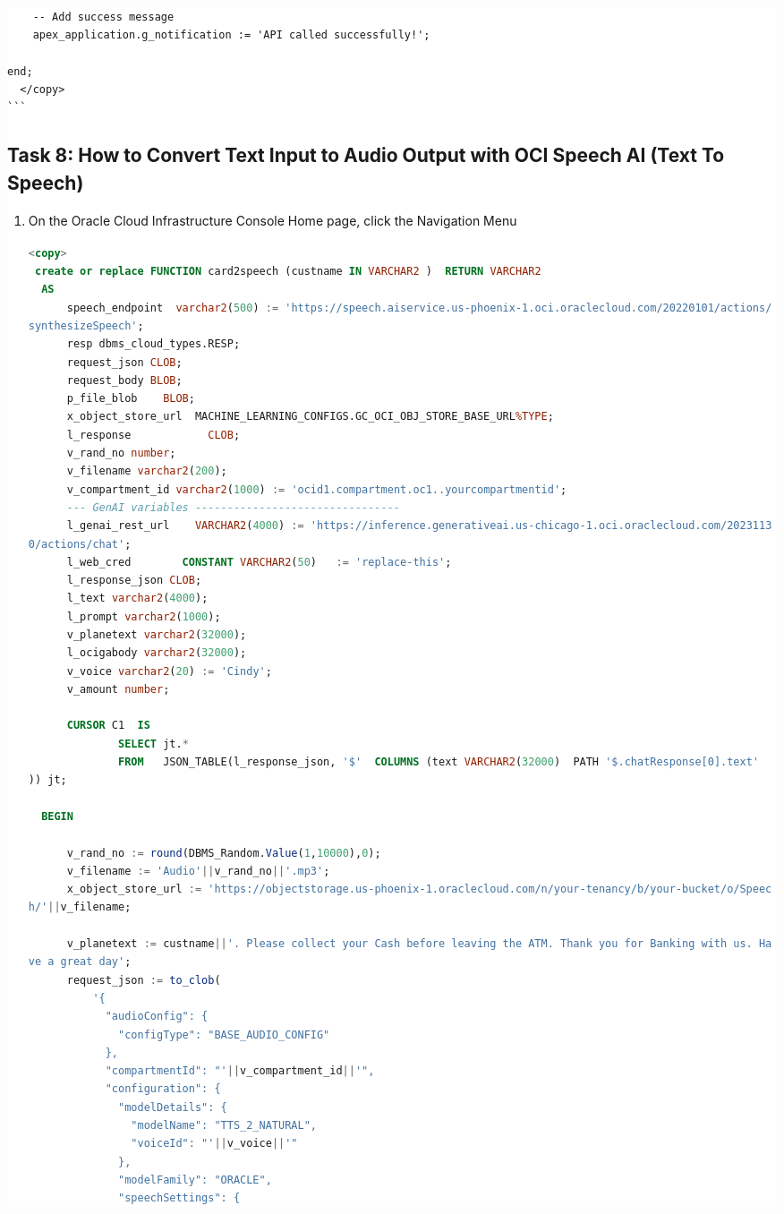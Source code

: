         -- Add success message
        apex_application.g_notification := 'API called successfully!';
    
    end; 
      </copy>
    ```
 
## Task 8: How to Convert Text Input to Audio Output with OCI Speech AI (Text To Speech)
 
1.  On the Oracle Cloud Infrastructure Console Home page, click the Navigation Menu 
   
      ```sql 
      <copy>
       create or replace FUNCTION card2speech (custname IN VARCHAR2 )  RETURN VARCHAR2  
        AS  
            speech_endpoint  varchar2(500) := 'https://speech.aiservice.us-phoenix-1.oci.oraclecloud.com/20220101/actions/synthesizeSpeech'; 
            resp dbms_cloud_types.RESP; 
            request_json CLOB; 
            request_body BLOB;       
            p_file_blob    BLOB; 
            x_object_store_url  MACHINE_LEARNING_CONFIGS.GC_OCI_OBJ_STORE_BASE_URL%TYPE; 
            l_response            CLOB;  
            v_rand_no number; 
            v_filename varchar2(200); 
            v_compartment_id varchar2(1000) := 'ocid1.compartment.oc1..yourcompartmentid'; 
            --- GenAI variables -------------------------------- 
            l_genai_rest_url    VARCHAR2(4000) := 'https://inference.generativeai.us-chicago-1.oci.oraclecloud.com/20231130/actions/chat';    
            l_web_cred        CONSTANT VARCHAR2(50)   := 'replace-this';     
            l_response_json CLOB; 
            l_text varchar2(4000); 
            l_prompt varchar2(1000);   
            v_planetext varchar2(32000); 
            l_ocigabody varchar2(32000);  
            v_voice varchar2(20) := 'Cindy';  
            v_amount number;
        
            CURSOR C1  IS  
                    SELECT jt.*  
                    FROM   JSON_TABLE(l_response_json, '$'  COLUMNS (text VARCHAR2(32000)  PATH '$.chatResponse[0].text' )) jt;  
  
        BEGIN 
        
            v_rand_no := round(DBMS_Random.Value(1,10000),0);  
            v_filename := 'Audio'||v_rand_no||'.mp3';  
            x_object_store_url := 'https://objectstorage.us-phoenix-1.oraclecloud.com/n/your-tenancy/b/your-bucket/o/Speech/'||v_filename;   
  
            v_planetext := custname||'. Please collect your Cash before leaving the ATM. Thank you for Banking with us. Have a great day';
            request_json := to_clob( 
                '{ 
                  "audioConfig": { 
                    "configType": "BASE_AUDIO_CONFIG" 
                  }, 
                  "compartmentId": "'||v_compartment_id||'", 
                  "configuration": { 
                    "modelDetails": { 
                      "modelName": "TTS_2_NATURAL", 
                      "voiceId": "'||v_voice||'" 
                    }, 
                    "modelFamily": "ORACLE", 
                    "speechSettings": { 